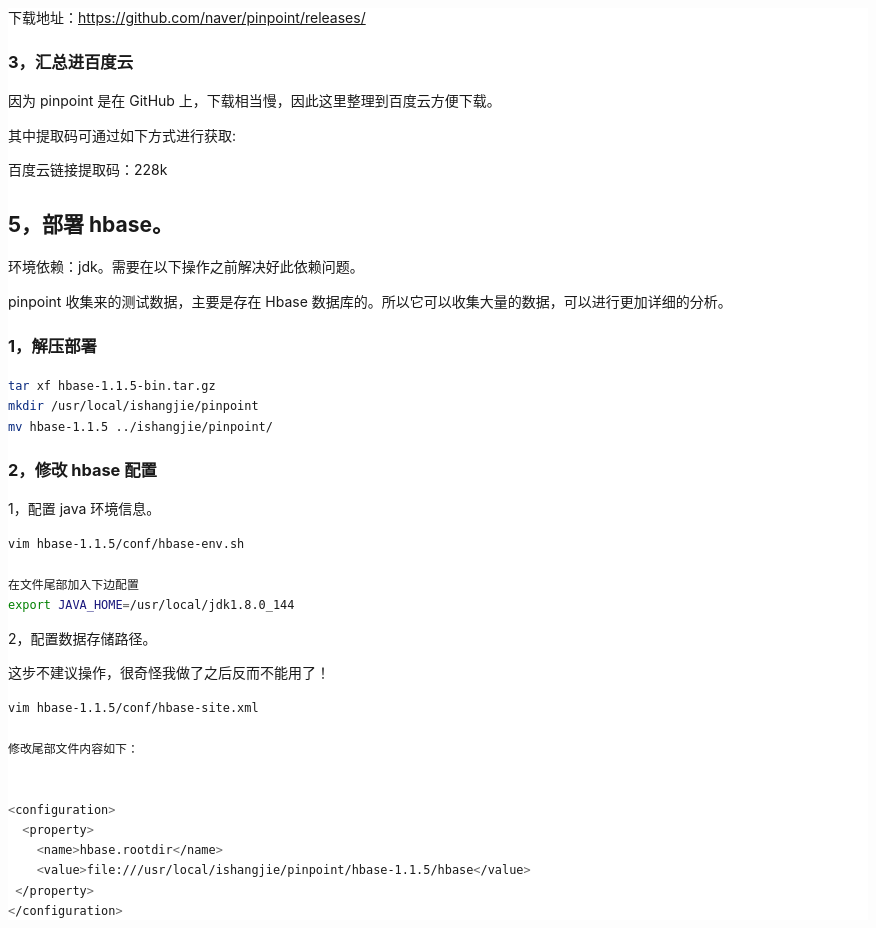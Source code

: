 

下载地址：https://github.com/naver/pinpoint/releases/



### 3，汇总进百度云



因为 pinpoint 是在 GitHub 上，下载相当慢，因此这里整理到百度云方便下载。



其中提取码可通过如下方式进行获取:

百度云链接提取码：228k

## 5，部署 hbase。



环境依赖：jdk。需要在以下操作之前解决好此依赖问题。



pinpoint 收集来的测试数据，主要是存在 Hbase 数据库的。所以它可以收集大量的数据，可以进行更加详细的分析。



### 1，解压部署



```sh
tar xf hbase-1.1.5-bin.tar.gz
mkdir /usr/local/ishangjie/pinpoint
mv hbase-1.1.5 ../ishangjie/pinpoint/
```



### 2，修改 hbase 配置



1，配置 java 环境信息。



```sh
vim hbase-1.1.5/conf/hbase-env.sh
 
在文件尾部加入下边配置
export JAVA_HOME=/usr/local/jdk1.8.0_144
```



2，配置数据存储路径。



这步不建议操作，很奇怪我做了之后反而不能用了！



```sh
vim hbase-1.1.5/conf/hbase-site.xml
 
修改尾部文件内容如下：
 
 
<configuration>
  <property>
    <name>hbase.rootdir</name>
    <value>file:///usr/local/ishangjie/pinpoint/hbase-1.1.5/hbase</value>
 </property>
</configuration>
```
